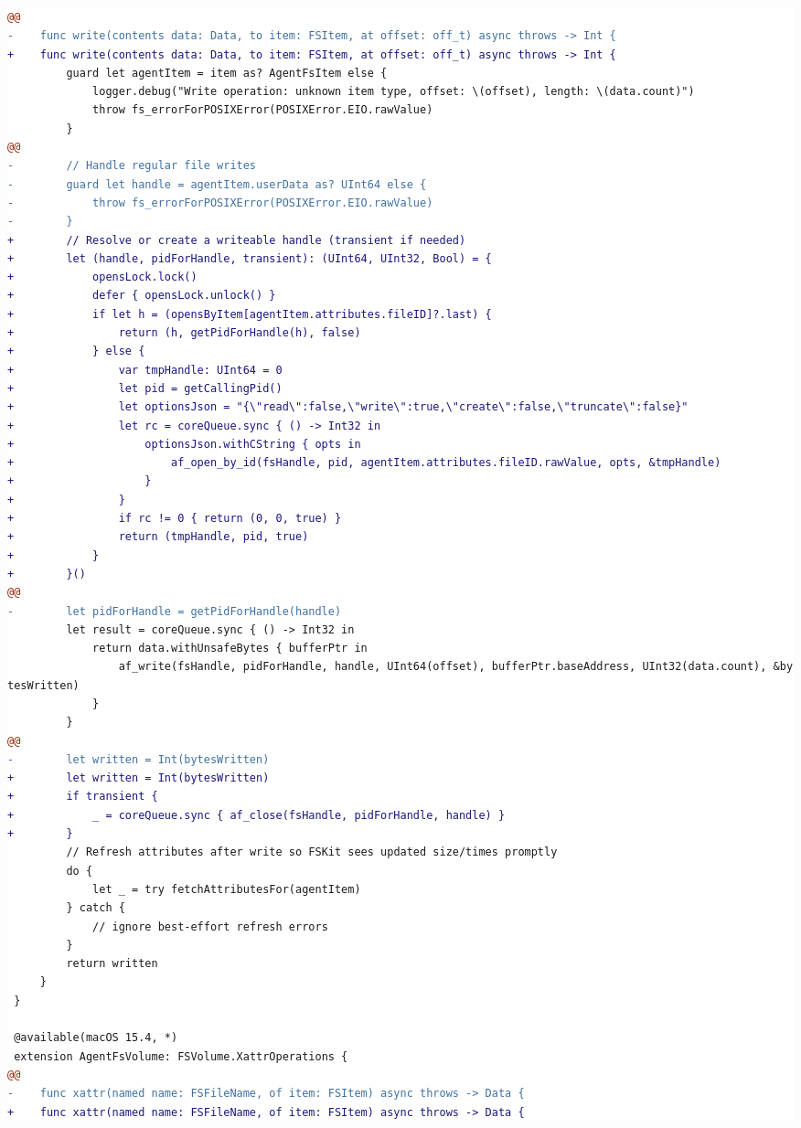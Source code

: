 ```diff
@@
-    func write(contents data: Data, to item: FSItem, at offset: off_t) async throws -> Int {
+    func write(contents data: Data, to item: FSItem, at offset: off_t) async throws -> Int {
         guard let agentItem = item as? AgentFsItem else {
             logger.debug("Write operation: unknown item type, offset: \(offset), length: \(data.count)")
             throw fs_errorForPOSIXError(POSIXError.EIO.rawValue)
         }
@@
-        // Handle regular file writes
-        guard let handle = agentItem.userData as? UInt64 else {
-            throw fs_errorForPOSIXError(POSIXError.EIO.rawValue)
-        }
+        // Resolve or create a writeable handle (transient if needed)
+        let (handle, pidForHandle, transient): (UInt64, UInt32, Bool) = {
+            opensLock.lock()
+            defer { opensLock.unlock() }
+            if let h = (opensByItem[agentItem.attributes.fileID]?.last) {
+                return (h, getPidForHandle(h), false)
+            } else {
+                var tmpHandle: UInt64 = 0
+                let pid = getCallingPid()
+                let optionsJson = "{\"read\":false,\"write\":true,\"create\":false,\"truncate\":false}"
+                let rc = coreQueue.sync { () -> Int32 in
+                    optionsJson.withCString { opts in
+                        af_open_by_id(fsHandle, pid, agentItem.attributes.fileID.rawValue, opts, &tmpHandle)
+                    }
+                }
+                if rc != 0 { return (0, 0, true) }
+                return (tmpHandle, pid, true)
+            }
+        }()
@@
-        let pidForHandle = getPidForHandle(handle)
         let result = coreQueue.sync { () -> Int32 in
             return data.withUnsafeBytes { bufferPtr in
                 af_write(fsHandle, pidForHandle, handle, UInt64(offset), bufferPtr.baseAddress, UInt32(data.count), &bytesWritten)
             }
         }
@@
-        let written = Int(bytesWritten)
+        let written = Int(bytesWritten)
+        if transient {
+            _ = coreQueue.sync { af_close(fsHandle, pidForHandle, handle) }
+        }
         // Refresh attributes after write so FSKit sees updated size/times promptly
         do {
             let _ = try fetchAttributesFor(agentItem)
         } catch {
             // ignore best-effort refresh errors
         }
         return written
     }
 }

 @available(macOS 15.4, *)
 extension AgentFsVolume: FSVolume.XattrOperations {
@@
-    func xattr(named name: FSFileName, of item: FSItem) async throws -> Data {
+    func xattr(named name: FSFileName, of item: FSItem) async throws -> Data {
```